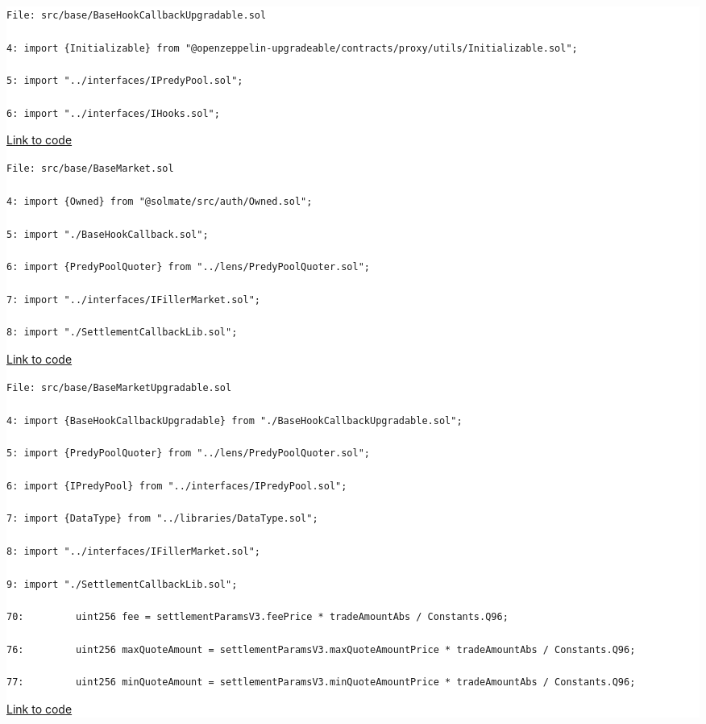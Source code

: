 ```solidity
File: src/base/BaseHookCallbackUpgradable.sol

4: import {Initializable} from "@openzeppelin-upgradeable/contracts/proxy/utils/Initializable.sol";

5: import "../interfaces/IPredyPool.sol";

6: import "../interfaces/IHooks.sol";

```
[Link to code](https://github.com/code-423n4/2024-05-predy/blob/main/src/base/BaseHookCallbackUpgradable.sol)

```solidity
File: src/base/BaseMarket.sol

4: import {Owned} from "@solmate/src/auth/Owned.sol";

5: import "./BaseHookCallback.sol";

6: import {PredyPoolQuoter} from "../lens/PredyPoolQuoter.sol";

7: import "../interfaces/IFillerMarket.sol";

8: import "./SettlementCallbackLib.sol";

```
[Link to code](https://github.com/code-423n4/2024-05-predy/blob/main/src/base/BaseMarket.sol)

```solidity
File: src/base/BaseMarketUpgradable.sol

4: import {BaseHookCallbackUpgradable} from "./BaseHookCallbackUpgradable.sol";

5: import {PredyPoolQuoter} from "../lens/PredyPoolQuoter.sol";

6: import {IPredyPool} from "../interfaces/IPredyPool.sol";

7: import {DataType} from "../libraries/DataType.sol";

8: import "../interfaces/IFillerMarket.sol";

9: import "./SettlementCallbackLib.sol";

70:         uint256 fee = settlementParamsV3.feePrice * tradeAmountAbs / Constants.Q96;

76:         uint256 maxQuoteAmount = settlementParamsV3.maxQuoteAmountPrice * tradeAmountAbs / Constants.Q96;

77:         uint256 minQuoteAmount = settlementParamsV3.minQuoteAmountPrice * tradeAmountAbs / Constants.Q96;

```
[Link to code](https://github.com/code-423n4/2024-05-predy/blob/main/src/base/BaseMarketUpgradable.sol)
